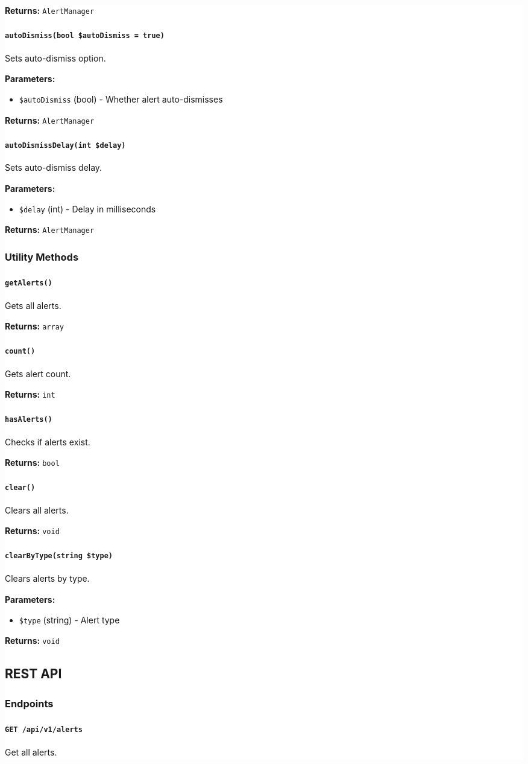 **Returns:** `AlertManager`

#### `autoDismiss(bool $autoDismiss = true)`
Sets auto-dismiss option.

**Parameters:**
- `$autoDismiss` (bool) - Whether alert auto-dismisses

**Returns:** `AlertManager`

#### `autoDismissDelay(int $delay)`
Sets auto-dismiss delay.

**Parameters:**
- `$delay` (int) - Delay in milliseconds

**Returns:** `AlertManager`

### Utility Methods

#### `getAlerts()`
Gets all alerts.

**Returns:** `array`

#### `count()`
Gets alert count.

**Returns:** `int`

#### `hasAlerts()`
Checks if alerts exist.

**Returns:** `bool`

#### `clear()`
Clears all alerts.

**Returns:** `void`

#### `clearByType(string $type)`
Clears alerts by type.

**Parameters:**
- `$type` (string) - Alert type

**Returns:** `void`

## REST API

### Endpoints

#### `GET /api/v1/alerts`
Get all alerts.
